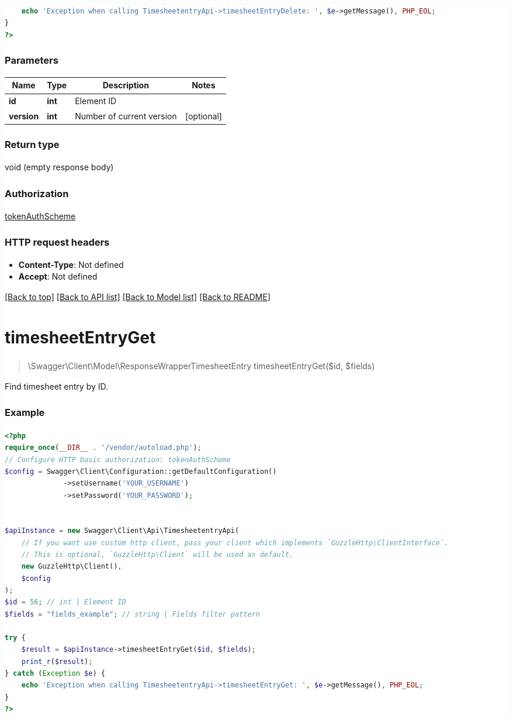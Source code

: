 ```php
    echo 'Exception when calling TimesheetentryApi->timesheetEntryDelete: ', $e->getMessage(), PHP_EOL;
}
?>
```

### Parameters

Name | Type | Description  | Notes
------------- | ------------- | ------------- | -------------
 **id** | **int**| Element ID |
 **version** | **int**| Number of current version | [optional]

### Return type

void (empty response body)

### Authorization

[tokenAuthScheme](../../README.md#tokenAuthScheme)

### HTTP request headers

 - **Content-Type**: Not defined
 - **Accept**: Not defined

[[Back to top]](#) [[Back to API list]](../../README.md#documentation-for-api-endpoints) [[Back to Model list]](../../README.md#documentation-for-models) [[Back to README]](../../README.md)

# **timesheetEntryGet**
> \Swagger\Client\Model\ResponseWrapperTimesheetEntry timesheetEntryGet($id, $fields)

Find timesheet entry by ID.

### Example
```php
<?php
require_once(__DIR__ . '/vendor/autoload.php');
// Configure HTTP basic authorization: tokenAuthScheme
$config = Swagger\Client\Configuration::getDefaultConfiguration()
              ->setUsername('YOUR_USERNAME')
              ->setPassword('YOUR_PASSWORD');


$apiInstance = new Swagger\Client\Api\TimesheetentryApi(
    // If you want use custom http client, pass your client which implements `GuzzleHttp\ClientInterface`.
    // This is optional, `GuzzleHttp\Client` will be used as default.
    new GuzzleHttp\Client(),
    $config
);
$id = 56; // int | Element ID
$fields = "fields_example"; // string | Fields filter pattern

try {
    $result = $apiInstance->timesheetEntryGet($id, $fields);
    print_r($result);
} catch (Exception $e) {
    echo 'Exception when calling TimesheetentryApi->timesheetEntryGet: ', $e->getMessage(), PHP_EOL;
}
?>
```
